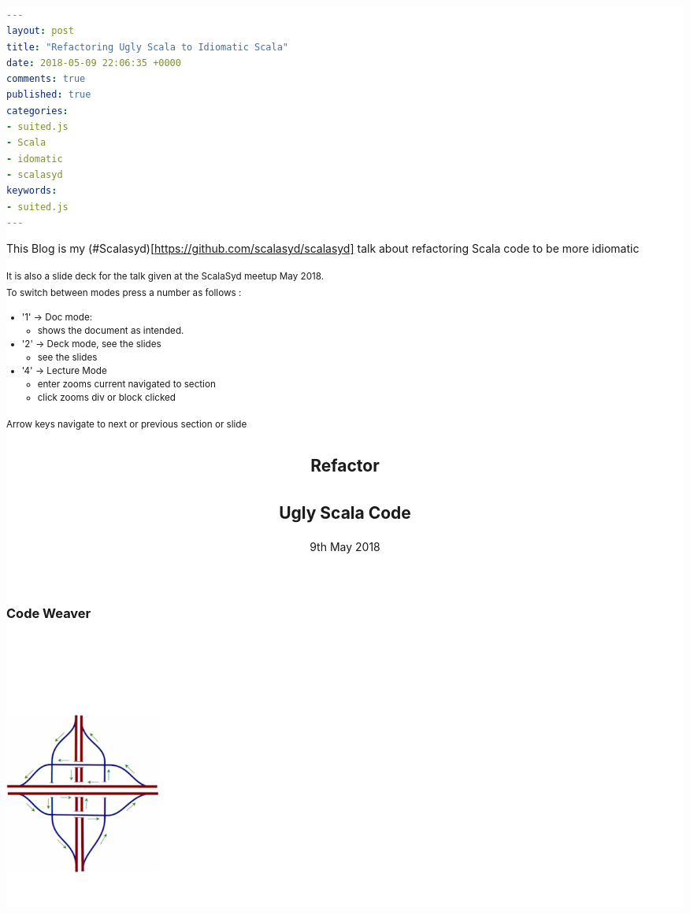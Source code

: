 ```yaml
---
layout: post
title: "Refactoring Ugly Scala to Idiomatic Scala"
date: 2018-05-09 22:06:35 +0000
comments: true
published: true
categories:
- suited.js
- Scala
- idomatic
- scalasyd
keywords:
- suited.js
---
```


This Blog is my (#Scalasyd)[https://github.com/scalasyd/scalasyd] talk about refactoring Scala code to be more idiomatic 

<small>It is also a slide deck for the talk given at the ScalaSyd meetup May 2018.<br/>
To switch between modes press a number as follows :<br/>

* '1' -&gt; Doc mode: 
  - shows the document as intended.
* '2' -&gt; Deck mode, see the slides
  - see the slides
* '4' -&gt; Lecture Mode
  - enter zooms current navigated to section
  - click zooms div or block clicked

Arrow keys navigate to next or previous section or slide
</small>

<section data-slide>
  <h1 align="center">Refactor</h1>
  <h2 align="center">Ugly Scala Code</h2>
  <div align="center">
    <span>9th May 2018</span>
  </div>
  <h4>&nbsp;</h4>
  <h3>Code Weaver</h3>
  <div style="height:100px"></div>
  <div>
    <a href="http://www.codeweaver.com.au">
      <img src="/images/codeweaver/Volleyball_Interchange_Diagram.gif" style="max-height: 200px" alt="Code Weaver Logo example"/>
      <!-- image by By VidTheKid at en.wikipedia (Transferred from en.wikipedia by SreeBot) [Public domain], via Wikimedia Commons -->
    </a>
  </div>
  <h5>&nbsp;</h5>